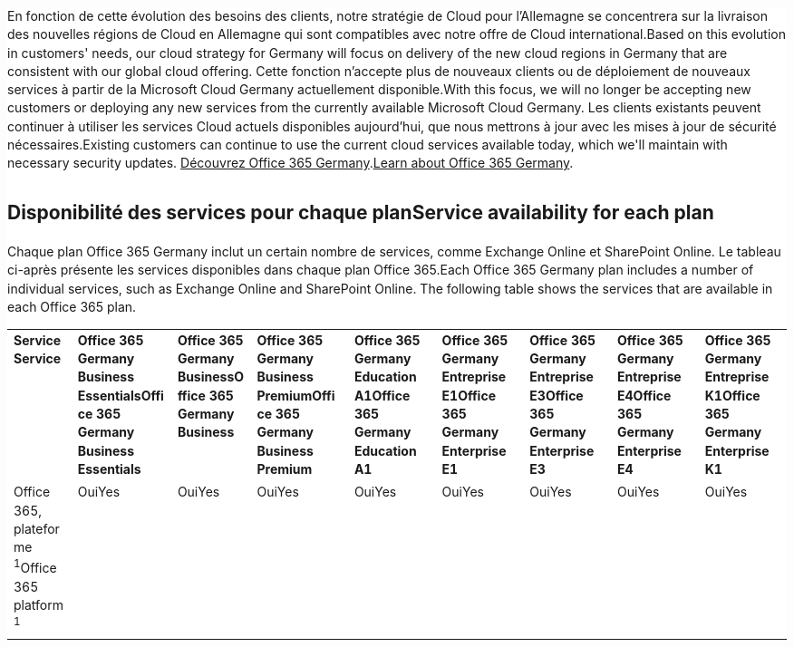 <span data-ttu-id="3d5f7-109">En fonction de cette évolution des besoins des clients, notre stratégie de Cloud pour l’Allemagne se concentrera sur la livraison des nouvelles régions de Cloud en Allemagne qui sont compatibles avec notre offre de Cloud international.</span><span class="sxs-lookup"><span data-stu-id="3d5f7-109">Based on this evolution in customers' needs, our cloud strategy for Germany will focus on delivery of the new cloud regions in Germany that are consistent with our global cloud offering.</span></span> <span data-ttu-id="3d5f7-110">Cette fonction n’accepte plus de nouveaux clients ou de déploiement de nouveaux services à partir de la Microsoft Cloud Germany actuellement disponible.</span><span class="sxs-lookup"><span data-stu-id="3d5f7-110">With this focus, we will no longer be accepting new customers or deploying any new services from the currently available Microsoft Cloud Germany.</span></span> <span data-ttu-id="3d5f7-111">Les clients existants peuvent continuer à utiliser les services Cloud actuels disponibles aujourd’hui, que nous mettrons à jour avec les mises à jour de sécurité nécessaires.</span><span class="sxs-lookup"><span data-stu-id="3d5f7-111">Existing customers can continue to use the current cloud services available today, which we'll maintain with necessary security updates.</span></span> <span data-ttu-id="3d5f7-112">[Découvrez Office 365 Germany](https://support.office.com/article/Learn-about-Office-365-Germany-8a5a4bbc-667a-4cac-8769-d8ac9015db4c?ui=en-US&amp;rs=en-US&amp;ad=US).</span><span class="sxs-lookup"><span data-stu-id="3d5f7-112">[Learn about Office 365 Germany](https://support.office.com/article/Learn-about-Office-365-Germany-8a5a4bbc-667a-4cac-8769-d8ac9015db4c?ui=en-US&amp;rs=en-US&amp;ad=US).</span></span>

## <a name="service-availability-for-each-plan"></a><span data-ttu-id="3d5f7-113">Disponibilité des services pour chaque plan</span><span class="sxs-lookup"><span data-stu-id="3d5f7-113">Service availability for each plan</span></span>

<span data-ttu-id="3d5f7-p105">Chaque plan Office 365 Germany inclut un certain nombre de services, comme Exchange Online et SharePoint Online. Le tableau ci-après présente les services disponibles dans chaque plan Office 365.</span><span class="sxs-lookup"><span data-stu-id="3d5f7-p105">Each Office 365 Germany plan includes a number of individual services, such as Exchange Online and SharePoint Online. The following table shows the services that are available in each Office 365 plan.</span></span>

||||||||||
|:-----|:-----|:-----|:-----|:-----|:-----|:-----|:-----|:-----|
|<span data-ttu-id="3d5f7-116">**Service**</span><span class="sxs-lookup"><span data-stu-id="3d5f7-116">**Service**</span></span>|<span data-ttu-id="3d5f7-117">**Office 365 Germany Business Essentials**</span><span class="sxs-lookup"><span data-stu-id="3d5f7-117">**Office 365 Germany Business Essentials**</span></span>|<span data-ttu-id="3d5f7-118">**Office 365 Germany Business**</span><span class="sxs-lookup"><span data-stu-id="3d5f7-118">**Office 365 Germany Business**</span></span>|<span data-ttu-id="3d5f7-119">**Office 365 Germany Business Premium**</span><span class="sxs-lookup"><span data-stu-id="3d5f7-119">**Office 365 Germany Business Premium**</span></span>|<span data-ttu-id="3d5f7-120">**Office 365 Germany Education A1**</span><span class="sxs-lookup"><span data-stu-id="3d5f7-120">**Office 365 Germany Education A1**</span></span>|<span data-ttu-id="3d5f7-121">**Office 365 Germany Entreprise E1**</span><span class="sxs-lookup"><span data-stu-id="3d5f7-121">**Office 365 Germany Enterprise E1**</span></span>|<span data-ttu-id="3d5f7-122">**Office 365 Germany Entreprise E3**</span><span class="sxs-lookup"><span data-stu-id="3d5f7-122">**Office 365 Germany Enterprise E3**</span></span>|<span data-ttu-id="3d5f7-123">**Office 365 Germany Entreprise E4**</span><span class="sxs-lookup"><span data-stu-id="3d5f7-123">**Office 365 Germany Enterprise E4**</span></span>|<span data-ttu-id="3d5f7-124">**Office 365 Germany Entreprise K1**</span><span class="sxs-lookup"><span data-stu-id="3d5f7-124">**Office 365 Germany Enterprise K1**</span></span>|
|<span data-ttu-id="3d5f7-125">Office 365, plateforme <sup>1</sup></span><span class="sxs-lookup"><span data-stu-id="3d5f7-125">Office 365 platform <sup>1</sup></span></span>|<span data-ttu-id="3d5f7-126">Oui</span><span class="sxs-lookup"><span data-stu-id="3d5f7-126">Yes</span></span>|<span data-ttu-id="3d5f7-127">Oui</span><span class="sxs-lookup"><span data-stu-id="3d5f7-127">Yes</span></span>|<span data-ttu-id="3d5f7-128">Oui</span><span class="sxs-lookup"><span data-stu-id="3d5f7-128">Yes</span></span>|<span data-ttu-id="3d5f7-129">Oui</span><span class="sxs-lookup"><span data-stu-id="3d5f7-129">Yes</span></span>|<span data-ttu-id="3d5f7-130">Oui</span><span class="sxs-lookup"><span data-stu-id="3d5f7-130">Yes</span></span>|<span data-ttu-id="3d5f7-131">Oui</span><span class="sxs-lookup"><span data-stu-id="3d5f7-131">Yes</span></span>|<span data-ttu-id="3d5f7-132">Oui</span><span class="sxs-lookup"><span data-stu-id="3d5f7-132">Yes</span></span>|<span data-ttu-id="3d5f7-133">Oui</span><span class="sxs-lookup"><span data-stu-id="3d5f7-133">Yes</span></span>|